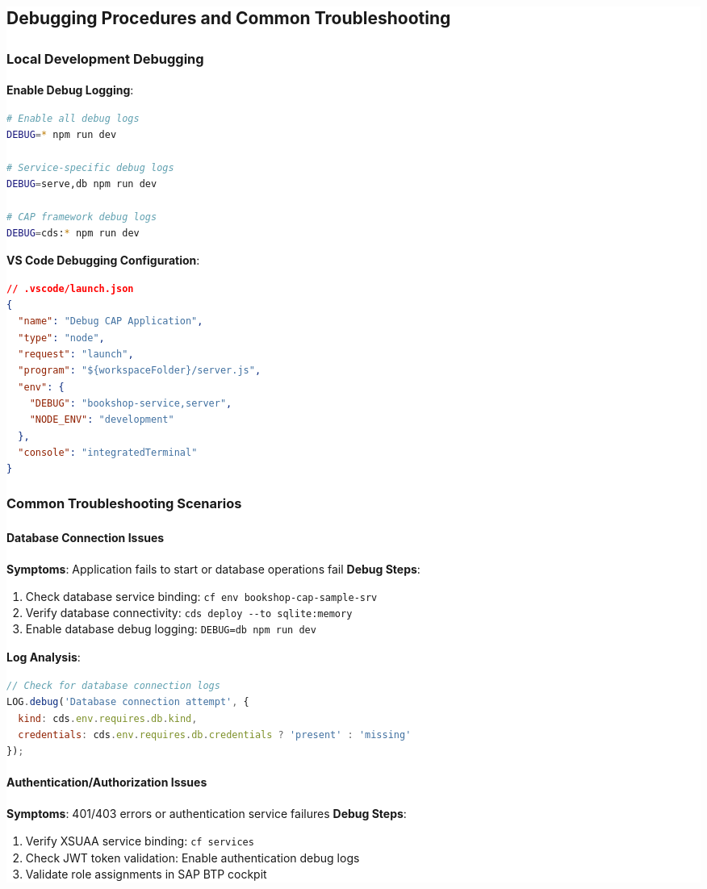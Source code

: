 ## Debugging Procedures and Common Troubleshooting

### Local Development Debugging
**Enable Debug Logging**:
```bash
# Enable all debug logs
DEBUG=* npm run dev

# Service-specific debug logs
DEBUG=serve,db npm run dev

# CAP framework debug logs
DEBUG=cds:* npm run dev
```

**VS Code Debugging Configuration**:
```json
// .vscode/launch.json
{
  "name": "Debug CAP Application",
  "type": "node",
  "request": "launch",
  "program": "${workspaceFolder}/server.js",
  "env": {
    "DEBUG": "bookshop-service,server",
    "NODE_ENV": "development"
  },
  "console": "integratedTerminal"
}
```

### Common Troubleshooting Scenarios

#### Database Connection Issues
**Symptoms**: Application fails to start or database operations fail
**Debug Steps**:
1. Check database service binding: `cf env bookshop-cap-sample-srv`
2. Verify database connectivity: `cds deploy --to sqlite:memory`
3. Enable database debug logging: `DEBUG=db npm run dev`

**Log Analysis**:
```javascript
// Check for database connection logs
LOG.debug('Database connection attempt', {
  kind: cds.env.requires.db.kind,
  credentials: cds.env.requires.db.credentials ? 'present' : 'missing'
});
```

#### Authentication/Authorization Issues
**Symptoms**: 401/403 errors or authentication service failures
**Debug Steps**:
1. Verify XSUAA service binding: `cf services`
2. Check JWT token validation: Enable authentication debug logs
3. Validate role assignments in SAP BTP cockpit
